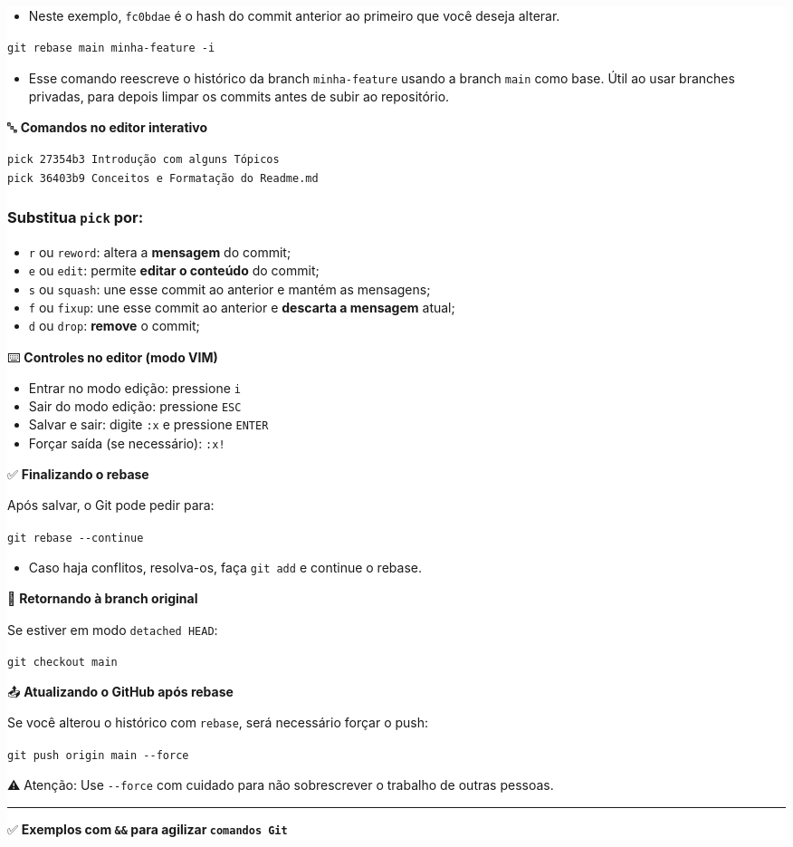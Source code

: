 - Neste exemplo, `fc0bdae` é o hash do commit anterior ao primeiro que você deseja alterar.

```bach
git rebase main minha-feature -i
```

- Esse comando reescreve o histórico da branch `minha-feature` usando a branch `main` como base. Útil ao usar branches privadas, para depois limpar os commits antes de subir ao repositório.

🔤 **Comandos no editor interativo**

```bach
pick 27354b3 Introdução com alguns Tópicos
pick 36403b9 Conceitos e Formatação do Readme.md
```

### Substitua `pick` por:

- `r` ou `reword`: altera a **mensagem** do commit;
- `e` ou `edit`: permite **editar o conteúdo** do commit;
- `s` ou `squash`: une esse commit ao anterior e mantém as mensagens;
- `f` ou `fixup`: une esse commit ao anterior e **descarta a mensagem** atual;
- `d` ou `drop`: **remove** o commit;

⌨️ **Controles no editor (modo VIM)**

- Entrar no modo edição: pressione `i`
- Sair do modo edição: pressione `ESC`
- Salvar e sair: digite `:x` e pressione `ENTER`
- Forçar saída (se necessário): `:x!`

✅ **Finalizando o rebase**

Após salvar, o Git pode pedir para:

```bach
git rebase --continue
```

- Caso haja conflitos, resolva-os, faça `git add` e continue o rebase.

🔁 **Retornando à branch original**

Se estiver em modo `detached HEAD`:

```bach
git checkout main
```

📤 **Atualizando o GitHub após rebase**

Se você alterou o histórico com `rebase`, será necessário forçar o push:

```bach
git push origin main --force
```

⚠️ Atenção: Use `--force` com cuidado para não sobrescrever o trabalho de outras pessoas.

---

✅ **Exemplos com `&&` para agilizar `comandos Git`**
